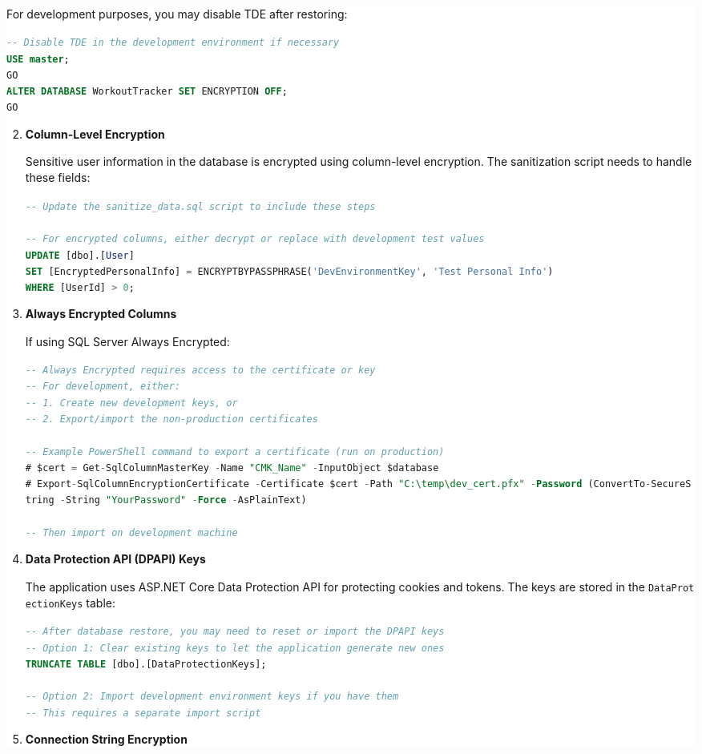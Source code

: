    For development purposes, you may disable TDE after restoring:
   
   ```sql
   -- Disable TDE in the development environment if necessary
   USE master;
   GO
   ALTER DATABASE WorkoutTracker SET ENCRYPTION OFF;
   GO
   ```

2. **Column-Level Encryption**

   Sensitive user information in the database is encrypted using column-level encryption. The sanitization script needs to handle these fields:
   
   ```sql
   -- Update the sanitize_data.sql script to include these steps
   
   -- For encrypted columns, either decrypt or replace with development test values
   UPDATE [dbo].[User]
   SET [EncryptedPersonalInfo] = ENCRYPTBYPASSPHRASE('DevEnvironmentKey', 'Test Personal Info')
   WHERE [UserId] > 0;
   ```

3. **Always Encrypted Columns**

   If using SQL Server Always Encrypted:
   
   ```sql
   -- Always Encrypted requires access to the certificate or key
   -- For development, either:
   -- 1. Create new development keys, or
   -- 2. Export/import the non-production certificates
   
   -- Example PowerShell command to export a certificate (run on production)
   # $cert = Get-SqlColumnMasterKey -Name "CMK_Name" -InputObject $database
   # Export-SqlColumnEncryptionCertificate -Certificate $cert -Path "C:\temp\dev_cert.pfx" -Password (ConvertTo-SecureString -String "YourPassword" -Force -AsPlainText)
   
   -- Then import on development machine
   ```

4. **Data Protection API (DPAPI) Keys**

   The application uses ASP.NET Core Data Protection API for protecting cookies and tokens. The keys are stored in the `DataProtectionKeys` table:
   
   ```sql
   -- After database restore, you may need to reset or import the DPAPI keys
   -- Option 1: Clear existing keys to let the application generate new ones
   TRUNCATE TABLE [dbo].[DataProtectionKeys];
   
   -- Option 2: Import development environment keys if you have them
   -- This requires a separate import script
   ```

5. **Connection String Encryption**
